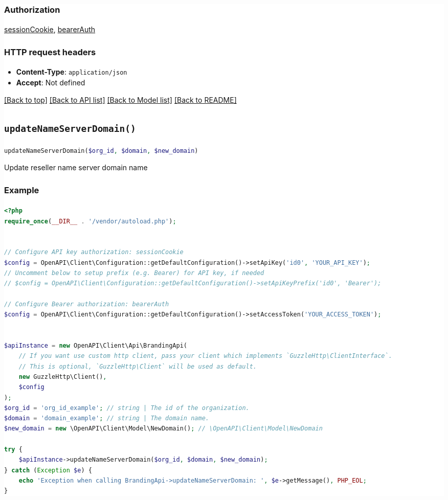 ### Authorization

[sessionCookie](../../README.md#sessionCookie), [bearerAuth](../../README.md#bearerAuth)

### HTTP request headers

- **Content-Type**: `application/json`
- **Accept**: Not defined

[[Back to top]](#) [[Back to API list]](../../README.md#endpoints)
[[Back to Model list]](../../README.md#models)
[[Back to README]](../../README.md)

## `updateNameServerDomain()`

```php
updateNameServerDomain($org_id, $domain, $new_domain)
```

Update reseller name server domain name

### Example

```php
<?php
require_once(__DIR__ . '/vendor/autoload.php');


// Configure API key authorization: sessionCookie
$config = OpenAPI\Client\Configuration::getDefaultConfiguration()->setApiKey('id0', 'YOUR_API_KEY');
// Uncomment below to setup prefix (e.g. Bearer) for API key, if needed
// $config = OpenAPI\Client\Configuration::getDefaultConfiguration()->setApiKeyPrefix('id0', 'Bearer');

// Configure Bearer authorization: bearerAuth
$config = OpenAPI\Client\Configuration::getDefaultConfiguration()->setAccessToken('YOUR_ACCESS_TOKEN');


$apiInstance = new OpenAPI\Client\Api\BrandingApi(
    // If you want use custom http client, pass your client which implements `GuzzleHttp\ClientInterface`.
    // This is optional, `GuzzleHttp\Client` will be used as default.
    new GuzzleHttp\Client(),
    $config
);
$org_id = 'org_id_example'; // string | The id of the organization.
$domain = 'domain_example'; // string | The domain name.
$new_domain = new \OpenAPI\Client\Model\NewDomain(); // \OpenAPI\Client\Model\NewDomain

try {
    $apiInstance->updateNameServerDomain($org_id, $domain, $new_domain);
} catch (Exception $e) {
    echo 'Exception when calling BrandingApi->updateNameServerDomain: ', $e->getMessage(), PHP_EOL;
}
```
